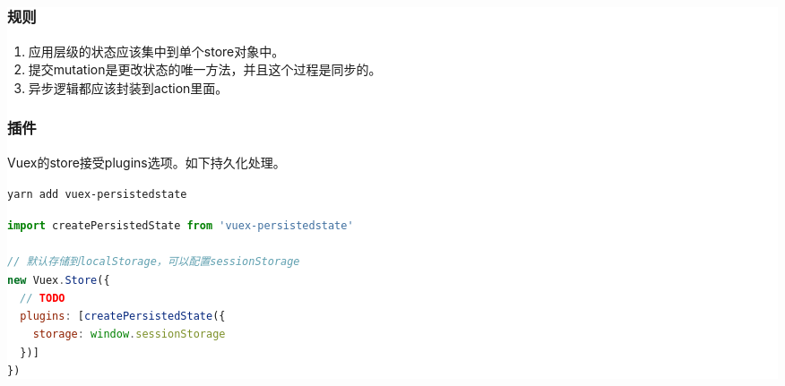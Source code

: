 ### 规则

1. 应用层级的状态应该集中到单个store对象中。
2. 提交mutation是更改状态的唯一方法，并且这个过程是同步的。
3. 异步逻辑都应该封装到action里面。

### 插件

Vuex的store接受plugins选项。如下持久化处理。

```bash
yarn add vuex-persistedstate 
```

```js
import createPersistedState from 'vuex-persistedstate'

// 默认存储到localStorage，可以配置sessionStorage
new Vuex.Store({
  // TODO
  plugins: [createPersistedState({
    storage: window.sessionStorage
  })]
})
```
